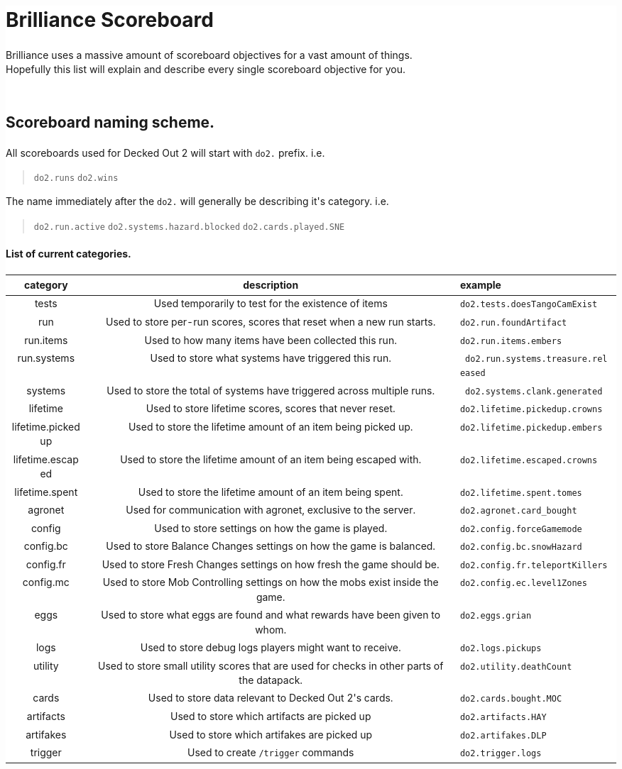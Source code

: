 # Brilliance Scoreboard
Brilliance uses a massive amount of scoreboard objectives for a vast amount of things.<br>Hopefully this list will explain and describe every single scoreboard objective for you.
<br><br>
## Scoreboard naming scheme.
All scoreboards used for Decked Out 2 will start with `do2.` prefix. i.e.
> `do2.runs` `do2.wins`

The name immediately after the `do2.` will generally be describing it's category. i.e.
> `do2.run.active` `do2.systems.hazard.blocked` `do2.cards.played.SNE`
#### List of current categories.
|     category      |                                         description                                         | example                              |
|:-----------------:|:-------------------------------------------------------------------------------------------:|:-------------------------------------|
|       tests       |                     Used temporarily to test for the existence of items                     | `do2.tests.doesTangoCamExist`        |
|        run        |           Used to store per-run scores, scores that reset when a new run starts.            | `do2.run.foundArtifact`              |
|     run.items     |                    Used to how many items have been collected this run.                     | `do2.run.items.embers`               |
|    run.systems    |                     Used to store what systems have triggered this run.                     | ` do2.run.systems.treasure.released` |
|      systems      |           Used to store the total of systems have triggered across multiple runs.           | ` do2.systems.clank.generated`       |
|     lifetime      |                   Used to store lifetime scores, scores that never reset.                   | `do2.lifetime.pickedup.crowns`       |
| lifetime.pickedup |                Used to store the lifetime amount of an item being picked up.                | `do2.lifetime.pickedup.embers`       |
| lifetime.escaped  |              Used to store the lifetime amount of an item being escaped with.               | `do2.lifetime.escaped.crowns`        |
|  lifetime.spent   |                  Used to store the lifetime amount of an item being spent.                  | `do2.lifetime.spent.tomes`           |
|      agronet      |                Used for communication with agronet, exclusive to the server.                | `do2.agronet.card_bought`            |
|      config       |                      Used to store settings on how the game is played.                      | `do2.config.forceGamemode`           |
|     config.bc     |             Used to store Balance Changes settings on how the game is balanced.             | `do2.config.bc.snowHazard`           |
|     config.fr     |            Used to store Fresh Changes settings on how fresh the game should be.            | `do2.config.fr.teleportKillers`      |
|     config.mc     |        Used to store Mob Controlling settings on how the mobs exist inside the game.        | `do2.config.ec.level1Zones`          |
|       eggs        |         Used to store what eggs are found and what rewards have been given to whom.         | `do2.eggs.grian`                     |
|       logs        |                   Used to store debug logs players might want to receive.                   | `do2.logs.pickups`                   |
|      utility      | Used to store small utility scores that are used for checks in other parts of the datapack. | `do2.utility.deathCount`             |
|       cards       |                    Used to store data relevant to Decked Out 2's cards.                     | `do2.cards.bought.MOC`               |
|     artifacts     |                         Used to store which artifacts are picked up                         | `do2.artifacts.HAY`                  |
|     artifakes     |                         Used to store which artifakes are picked up                         | `do2.artifakes.DLP`                  |
|      trigger      |                             Used to create `/trigger` commands                              | `do2.trigger.logs `                  |
